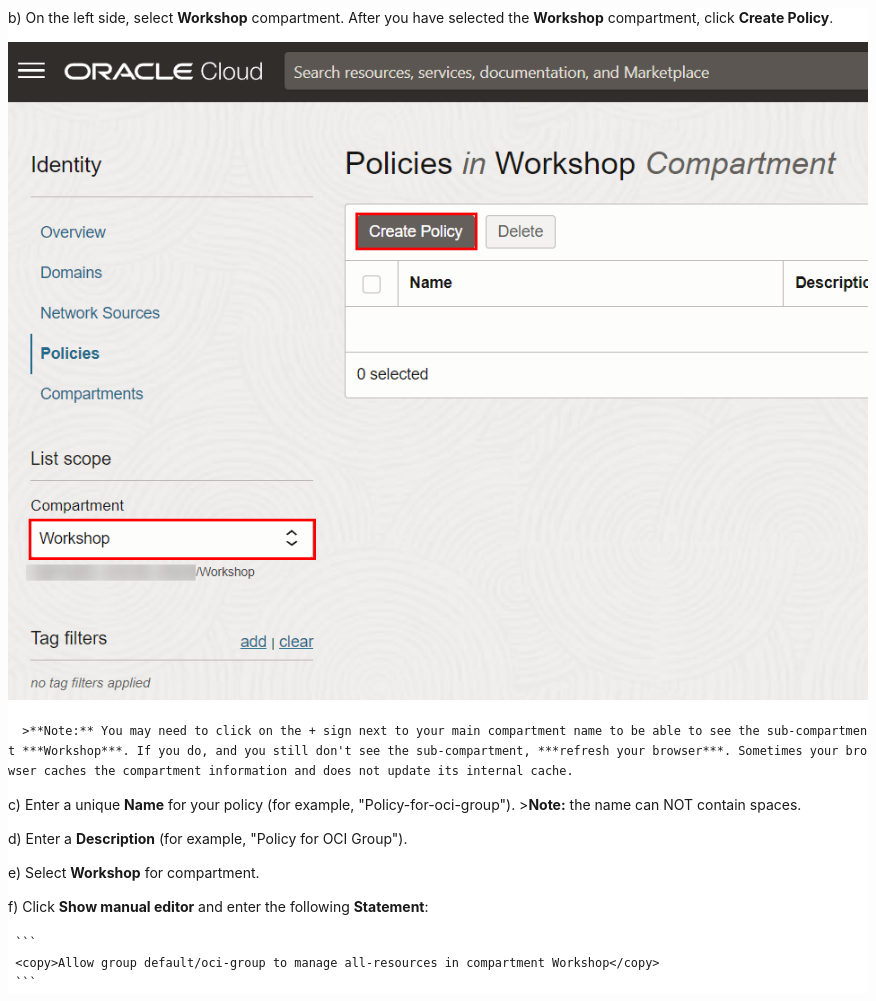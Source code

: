    b) On the left side, select **Workshop** compartment. After you have selected the **Workshop** compartment, click **Create Policy**.

   ![](images/id-domain-create-policy.png)

      >**Note:** You may need to click on the + sign next to your main compartment name to be able to see the sub-compartment ***Workshop***. If you do, and you still don't see the sub-compartment, ***refresh your browser***. Sometimes your browser caches the compartment information and does not update its internal cache.
    
   
   c) Enter a unique **Name** for your policy (for example, "Policy-for-oci-group").
      >**Note:** the name can NOT contain spaces.

   d) Enter a **Description** (for example, "Policy for OCI Group").

   e) Select **Workshop** for compartment.

   f) Click **Show manual editor** and enter the following **Statement**:

     ```
     <copy>Allow group default/oci-group to manage all-resources in compartment Workshop</copy>
     ```
